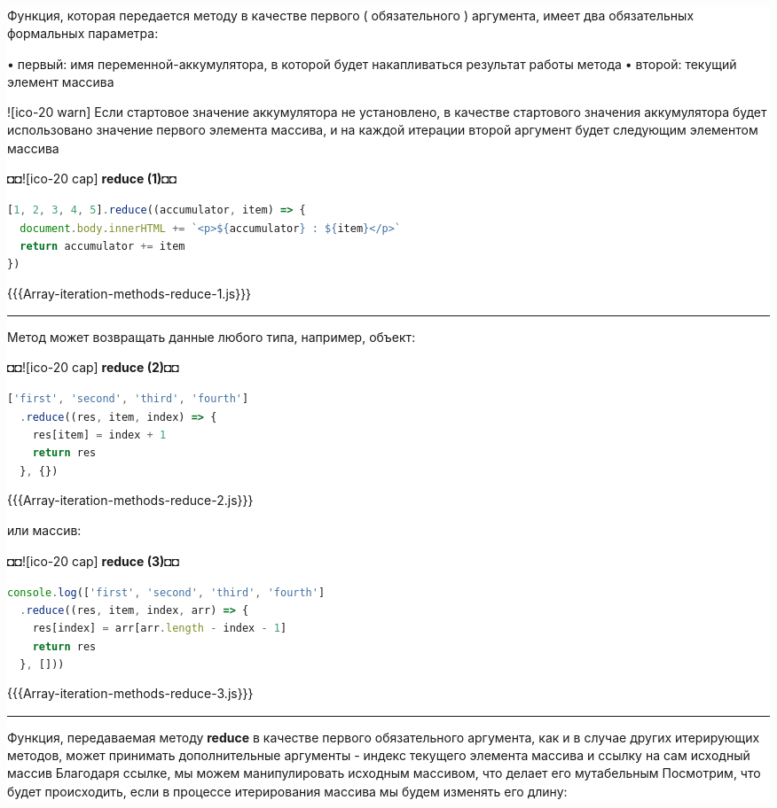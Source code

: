 Функция, которая передается методу в качестве первого ( обязательного ) аргумента, имеет два обязательных формальных параметра:

• первый: имя переменной-аккумулятора, в которой будет накапливаться результат работы метода
• второй: текущий элемент массива

![ico-20 warn] Если стартовое значение аккумулятора не установлено,
в качестве стартового значения аккумулятора будет использовано значение первого элемента массива,
и на каждой итерации второй аргумент будет следующим элементом массива

◘◘![ico-20 cap] **reduce (1)**◘◘

~~~js
[1, 2, 3, 4, 5].reduce((accumulator, item) => {
  document.body.innerHTML += `<p>${accumulator} : ${item}</p>`
  return accumulator += item
})
~~~

{{{Array-iteration-methods-reduce-1.js}}}

___________________


Метод может возвращать данные любого типа, например, объект:

◘◘![ico-20 cap] **reduce (2)**◘◘

~~~js
['first', 'second', 'third', 'fourth']
  .reduce((res, item, index) => {
    res[item] = index + 1
    return res
  }, {})
~~~

{{{Array-iteration-methods-reduce-2.js}}}


или массив:

◘◘![ico-20 cap] **reduce (3)**◘◘

~~~js
console.log(['first', 'second', 'third', 'fourth']
  .reduce((res, item, index, arr) => {
    res[index] = arr[arr.length - index - 1]
    return res
  }, []))
~~~

{{{Array-iteration-methods-reduce-3.js}}}

_____________________________

Функция, передаваемая методу **reduce** в качестве первого обязательного аргумента,
как и в случае других итерирующих методов, может принимать дополнительные аргументы -
индекс текущего элемента массива и ссылку на сам исходный массив
Благодаря ссылке, мы можем манипулировать исходным массивом, что делает его мутабельным
Посмотрим, что будет происходить, если в процессе итерирования массива мы будем изменять его длину:
